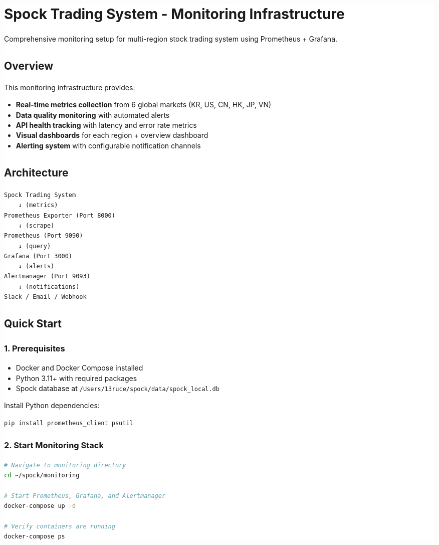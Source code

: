 # Spock Trading System - Monitoring Infrastructure

Comprehensive monitoring setup for multi-region stock trading system using Prometheus + Grafana.

## Overview

This monitoring infrastructure provides:
- **Real-time metrics collection** from 6 global markets (KR, US, CN, HK, JP, VN)
- **Data quality monitoring** with automated alerts
- **API health tracking** with latency and error rate metrics
- **Visual dashboards** for each region + overview dashboard
- **Alerting system** with configurable notification channels

## Architecture

```
Spock Trading System
    ↓ (metrics)
Prometheus Exporter (Port 8000)
    ↓ (scrape)
Prometheus (Port 9090)
    ↓ (query)
Grafana (Port 3000)
    ↓ (alerts)
Alertmanager (Port 9093)
    ↓ (notifications)
Slack / Email / Webhook
```

## Quick Start

### 1. Prerequisites

- Docker and Docker Compose installed
- Python 3.11+ with required packages
- Spock database at `/Users/13ruce/spock/data/spock_local.db`

Install Python dependencies:
```bash
pip install prometheus_client psutil
```

### 2. Start Monitoring Stack

```bash
# Navigate to monitoring directory
cd ~/spock/monitoring

# Start Prometheus, Grafana, and Alertmanager
docker-compose up -d

# Verify containers are running
docker-compose ps
```
